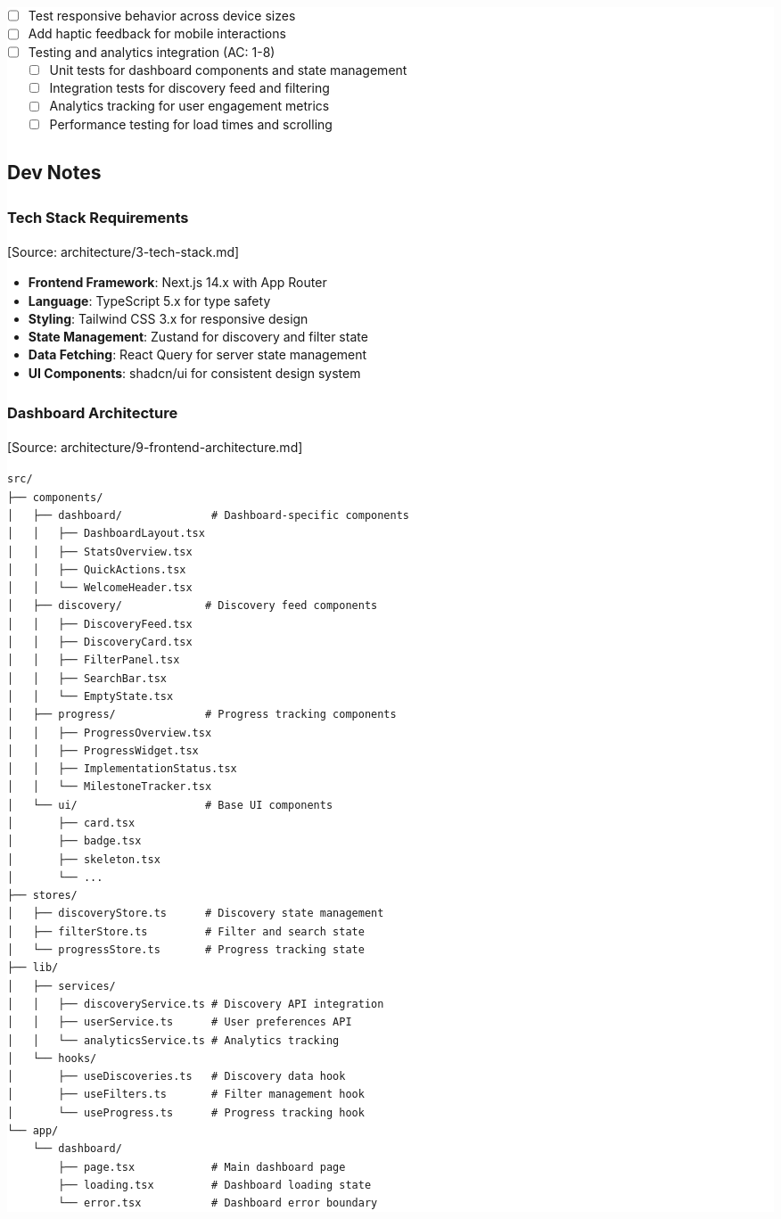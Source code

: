   - [ ] Test responsive behavior across device sizes
  - [ ] Add haptic feedback for mobile interactions
- [ ] Testing and analytics integration (AC: 1-8)
  - [ ] Unit tests for dashboard components and state management
  - [ ] Integration tests for discovery feed and filtering
  - [ ] Analytics tracking for user engagement metrics
  - [ ] Performance testing for load times and scrolling

## Dev Notes
### Tech Stack Requirements
[Source: architecture/3-tech-stack.md]
- **Frontend Framework**: Next.js 14.x with App Router
- **Language**: TypeScript 5.x for type safety
- **Styling**: Tailwind CSS 3.x for responsive design
- **State Management**: Zustand for discovery and filter state
- **Data Fetching**: React Query for server state management
- **UI Components**: shadcn/ui for consistent design system

### Dashboard Architecture
[Source: architecture/9-frontend-architecture.md]
```
src/
├── components/
│   ├── dashboard/              # Dashboard-specific components
│   │   ├── DashboardLayout.tsx
│   │   ├── StatsOverview.tsx
│   │   ├── QuickActions.tsx
│   │   └── WelcomeHeader.tsx
│   ├── discovery/             # Discovery feed components
│   │   ├── DiscoveryFeed.tsx
│   │   ├── DiscoveryCard.tsx
│   │   ├── FilterPanel.tsx
│   │   ├── SearchBar.tsx
│   │   └── EmptyState.tsx
│   ├── progress/              # Progress tracking components
│   │   ├── ProgressOverview.tsx
│   │   ├── ProgressWidget.tsx
│   │   ├── ImplementationStatus.tsx
│   │   └── MilestoneTracker.tsx
│   └── ui/                    # Base UI components
│       ├── card.tsx
│       ├── badge.tsx
│       ├── skeleton.tsx
│       └── ...
├── stores/
│   ├── discoveryStore.ts      # Discovery state management
│   ├── filterStore.ts         # Filter and search state
│   └── progressStore.ts       # Progress tracking state
├── lib/
│   ├── services/
│   │   ├── discoveryService.ts # Discovery API integration
│   │   ├── userService.ts      # User preferences API
│   │   └── analyticsService.ts # Analytics tracking
│   └── hooks/
│       ├── useDiscoveries.ts   # Discovery data hook
│       ├── useFilters.ts       # Filter management hook
│       └── useProgress.ts      # Progress tracking hook
└── app/
    └── dashboard/
        ├── page.tsx            # Main dashboard page
        ├── loading.tsx         # Dashboard loading state
        └── error.tsx           # Dashboard error boundary
```